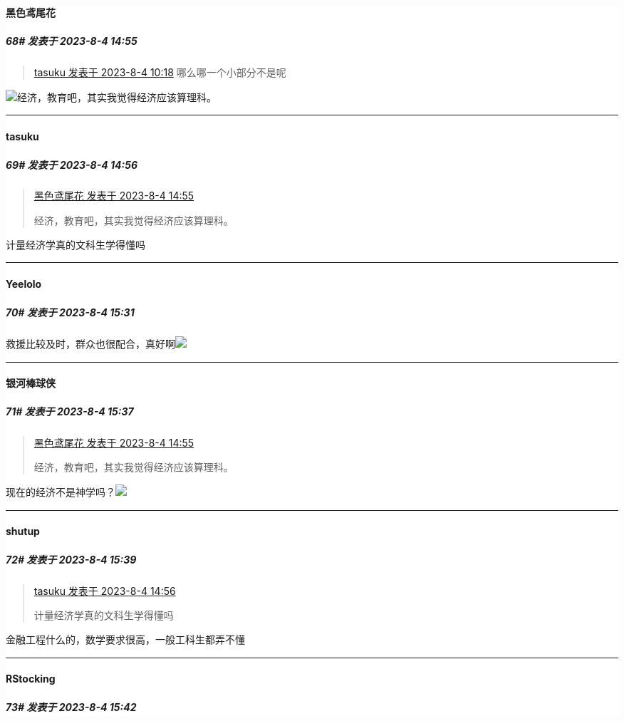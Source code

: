 ####  黑色鸢尾花  
##### 68#       发表于 2023-8-4 14:55

<blockquote><a href="httphttps://bbs.saraba1st.com/2b/forum.php?mod=redirect&amp;goto=findpost&amp;pid=61902179&amp;ptid=2146942" target="_blank">tasuku 发表于 2023-8-4 10:18</a>
哪么哪一个小部分不是呢</blockquote>
<img src="https://static.saraba1st.com/image/smiley/face2017/037.png" referrerpolicy="no-referrer">经济，教育吧，其实我觉得经济应该算理科。

*****

####  tasuku  
##### 69#       发表于 2023-8-4 14:56

<blockquote><a href="httphttps://bbs.saraba1st.com/2b/forum.php?mod=redirect&amp;goto=findpost&amp;pid=61905458&amp;ptid=2146942" target="_blank">黑色鸢尾花 发表于 2023-8-4 14:55</a>

经济，教育吧，其实我觉得经济应该算理科。</blockquote>
计量经济学真的文科生学得懂吗


*****

####  Yeelolo  
##### 70#       发表于 2023-8-4 15:31

救援比较及时，群众也很配合，真好啊<img src="https://static.saraba1st.com/image/smiley/face2017/057.png" referrerpolicy="no-referrer">


*****

####  银河棒球侠  
##### 71#       发表于 2023-8-4 15:37

<blockquote><a href="httphttps://bbs.saraba1st.com/2b/forum.php?mod=redirect&amp;goto=findpost&amp;pid=61905458&amp;ptid=2146942" target="_blank">黑色鸢尾花 发表于 2023-8-4 14:55</a>

经济，教育吧，其实我觉得经济应该算理科。</blockquote>
现在的经济不是神学吗？<img src="https://static.saraba1st.com/image/smiley/face2017/048.png" referrerpolicy="no-referrer">

*****

####  shutup  
##### 72#       发表于 2023-8-4 15:39

<blockquote><a href="httphttps://bbs.saraba1st.com/2b/forum.php?mod=redirect&amp;goto=findpost&amp;pid=61905470&amp;ptid=2146942" target="_blank">tasuku 发表于 2023-8-4 14:56</a>

计量经济学真的文科生学得懂吗</blockquote>
金融工程什么的，数学要求很高，一般工科生都弄不懂

*****

####  RStocking  
##### 73#       发表于 2023-8-4 15:42
